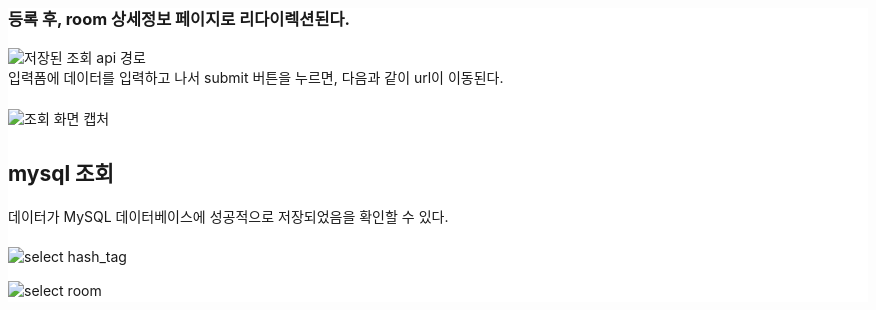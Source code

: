 ### 등록 후, room 상세정보 페이지로 리다이렉션된다.
![저장된 조회 api 경로](https://github.com/StudyHunter/Backend/assets/57389368/4e561cc8-42ca-4738-9016-7c9a8d0939f5) <br>
입력폼에 데이터를 입력하고 나서 submit 버튼을 누르면, 다음과 같이 url이 이동된다. <br><br> 
![조회 화면 캡처](https://github.com/StudyHunter/Backend/assets/57389368/829b82c8-905e-44a2-a547-3d380a5aedfa)


## mysql 조회
데이터가 MySQL 데이터베이스에 성공적으로 저장되었음을 확인할 수 있다. <br> <br>
![select hash_tag](https://github.com/StudyHunter/Backend/assets/57389368/b6d0d978-2746-4263-b930-5b568b6ca683)

![select room](https://github.com/StudyHunter/Backend/assets/57389368/f31b6c3a-d1bb-4714-a3a5-8e73141a3435)



